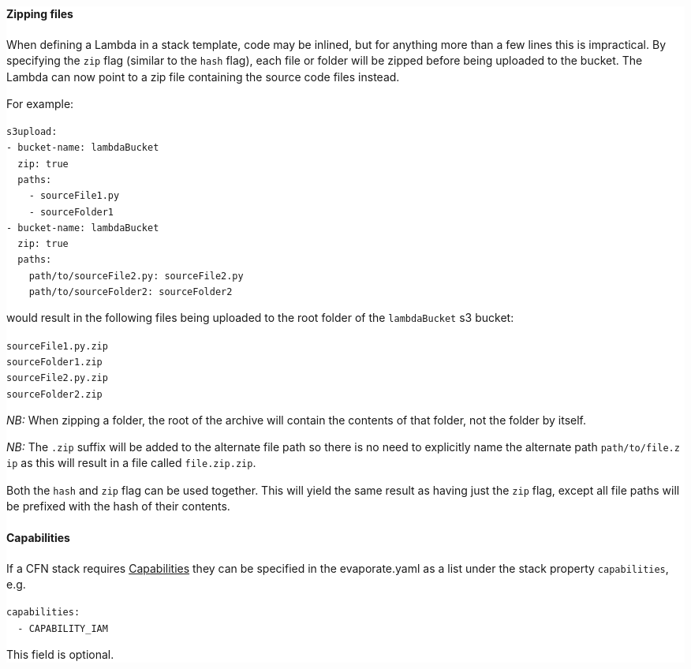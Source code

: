 #### Zipping files

When defining a Lambda in a stack template, code may be inlined, but for
anything more than a few lines this is impractical. By specifying the `zip` flag
(similar to the `hash` flag), each file or folder will be zipped before being
uploaded to the bucket. The Lambda can now point to a zip file containing the
source code files instead.

For example:
```
s3upload:
- bucket-name: lambdaBucket
  zip: true
  paths:
    - sourceFile1.py
    - sourceFolder1
- bucket-name: lambdaBucket
  zip: true
  paths:
    path/to/sourceFile2.py: sourceFile2.py
    path/to/sourceFolder2: sourceFolder2
```

would result in the following files being uploaded to the root folder of the
`lambdaBucket` s3 bucket:
```
sourceFile1.py.zip
sourceFolder1.zip
sourceFile2.py.zip
sourceFolder2.zip
```

*NB:* When zipping a folder, the root of the archive will contain the contents
of that folder, not the folder by itself.

*NB:* The `.zip` suffix will be added to the alternate file path so there is no
need to explicitly name the alternate path `path/to/file.zip` as this will
result in a file called `file.zip.zip`.

Both the `hash` and `zip` flag can be used together. This will yield the same
result as having just the `zip` flag, except all file paths will be
prefixed with the hash of their contents.

#### Capabilities

If a CFN stack requires [Capabilities](http://docs.aws.amazon.com/AWSCloudFormation/latest/UserGuide/using-iam-template.html#capabilities) they can be specified in the evaporate.yaml as a list under the stack property `capabilities`, e.g.

```
capabilities:
  - CAPABILITY_IAM
```

This field is optional.

